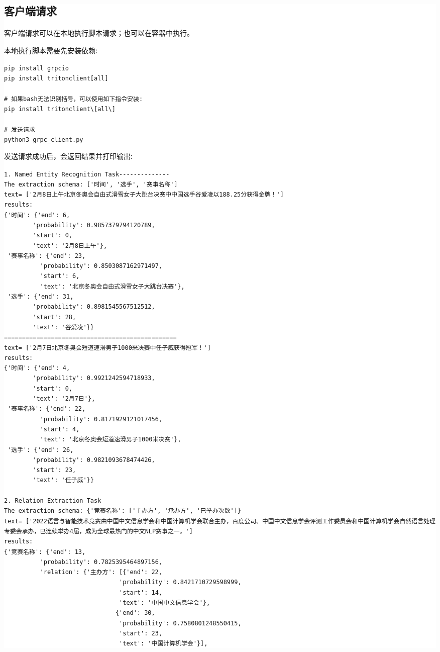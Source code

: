 ## 客户端请求
客户端请求可以在本地执行脚本请求；也可以在容器中执行。

本地执行脚本需要先安装依赖:
```
pip install grpcio
pip install tritonclient[all]

# 如果bash无法识别括号，可以使用如下指令安装:
pip install tritonclient\[all\]

# 发送请求
python3 grpc_client.py
```

发送请求成功后，会返回结果并打印输出:
```
1. Named Entity Recognition Task--------------
The extraction schema: ['时间', '选手', '赛事名称']
text= ['2月8日上午北京冬奥会自由式滑雪女子大跳台决赛中中国选手谷爱凌以188.25分获得金牌！']
results:
{'时间': {'end': 6,
        'probability': 0.9857379794120789,
        'start': 0,
        'text': '2月8日上午'},
 '赛事名称': {'end': 23,
          'probability': 0.8503087162971497,
          'start': 6,
          'text': '北京冬奥会自由式滑雪女子大跳台决赛'},
 '选手': {'end': 31,
        'probability': 0.8981545567512512,
        'start': 28,
        'text': '谷爱凌'}}
================================================
text= ['2月7日北京冬奥会短道速滑男子1000米决赛中任子威获得冠军！']
results:
{'时间': {'end': 4,
        'probability': 0.9921242594718933,
        'start': 0,
        'text': '2月7日'},
 '赛事名称': {'end': 22,
          'probability': 0.8171929121017456,
          'start': 4,
          'text': '北京冬奥会短道速滑男子1000米决赛'},
 '选手': {'end': 26,
        'probability': 0.9821093678474426,
        'start': 23,
        'text': '任子威'}}

2. Relation Extraction Task
The extraction schema: {'竞赛名称': ['主办方', '承办方', '已举办次数']}
text= ['2022语言与智能技术竞赛由中国中文信息学会和中国计算机学会联合主办，百度公司、中国中文信息学会评测工作委员会和中国计算机学会自然语言处理专委会承办，已连续举办4届，成为全球最热门的中文NLP赛事之一。']
results:
{'竞赛名称': {'end': 13,
          'probability': 0.7825395464897156,
          'relation': {'主办方': [{'end': 22,
                                'probability': 0.8421710729598999,
                                'start': 14,
                                'text': '中国中文信息学会'},
                               {'end': 30,
                                'probability': 0.7580801248550415,
                                'start': 23,
                                'text': '中国计算机学会'}],
```